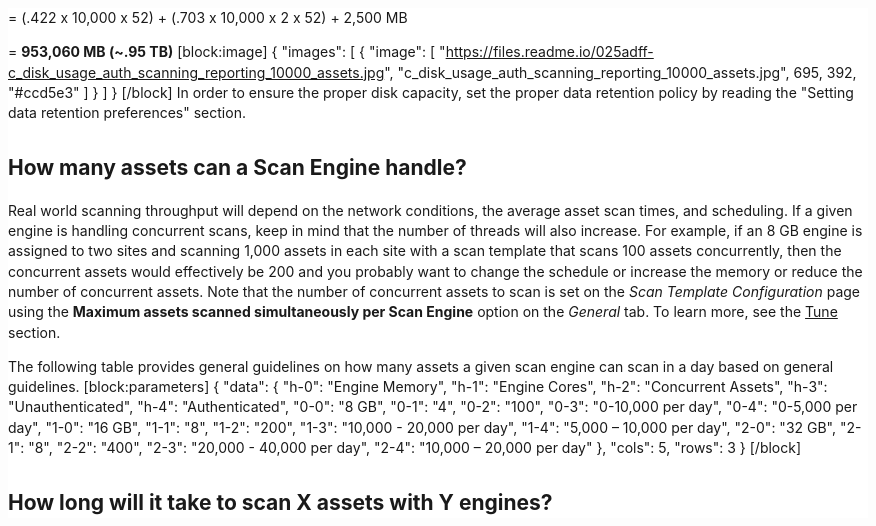 = (.422 x 10,000 x 52) + (.703 x 10,000 x 2 x 52) + 2,500 MB

= **953,060 MB (~.95 TB)**
[block:image]
{
  "images": [
    {
      "image": [
        "https://files.readme.io/025adff-c_disk_usage_auth_scanning_reporting_10000_assets.jpg",
        "c_disk_usage_auth_scanning_reporting_10000_assets.jpg",
        695,
        392,
        "#ccd5e3"
      ]
    }
  ]
}
[/block]
In order to ensure the proper disk capacity, set the proper data retention policy by reading the "Setting data retention preferences" section.

## How many assets can a Scan Engine handle?

Real world scanning throughput will depend on the network conditions, the average asset scan times, and scheduling. If a given engine is handling concurrent scans, keep in mind that the number of threads will also increase. For example, if an 8 GB engine is assigned to two sites and scanning 1,000 assets in each site with a scan template that scans 100 assets concurrently, then the concurrent assets would effectively be 200 and you probably want to change the schedule or increase the memory or reduce the number of concurrent assets. Note that the number of concurrent assets to scan is set on the _Scan Template Configuration_ page using the **Maximum assets scanned simultaneously per Scan Engine** option on the _General_ tab. To learn more, see the [Tune](doc:tune) section.

The following table provides general guidelines on how many assets a given scan engine can scan in a day based on general guidelines.
[block:parameters]
{
  "data": {
    "h-0": "Engine Memory",
    "h-1": "Engine Cores",
    "h-2": "Concurrent Assets",
    "h-3": "Unauthenticated",
    "h-4": "Authenticated",
    "0-0": "8 GB",
    "0-1": "4",
    "0-2": "100",
    "0-3": "0-10,000 per day",
    "0-4": "0-5,000 per day",
    "1-0": "16 GB",
    "1-1": "8",
    "1-2": "200",
    "1-3": "10,000 - 20,000 per day",
    "1-4": "5,000 – 10,000 per day",
    "2-0": "32 GB",
    "2-1": "8",
    "2-2": "400",
    "2-3": "20,000 - 40,000 per day",
    "2-4": "10,000 – 20,000 per day"
  },
  "cols": 5,
  "rows": 3
}
[/block]
## How long will it take to scan X assets with Y engines?
